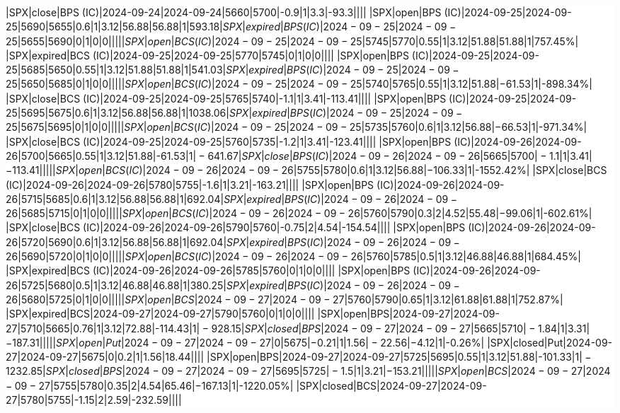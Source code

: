 |SPX|close|BPS (IC)|2024-09-24|2024-09-24|5660|5700|-0.9|1|3.3|-93.3||||
|SPX|open|BPS (IC)|2024-09-25|2024-09-25|5690|5655|0.6|1|3.12|56.88|$56.88|1|593.18%|
|SPX|expired|BPS (IC)|2024-09-25|2024-09-25|5655|5690|0|1|0|0||||
|SPX|open|BCS (IC)|2024-09-25|2024-09-25|5745|5770|0.55|1|3.12|51.88|$51.88|1|757.45%|
|SPX|expired|BCS (IC)|2024-09-25|2024-09-25|5770|5745|0|1|0|0||||
|SPX|open|BPS (IC)|2024-09-25|2024-09-25|5685|5650|0.55|1|3.12|51.88|$51.88|1|541.03%|
|SPX|expired|BPS (IC)|2024-09-25|2024-09-25|5650|5685|0|1|0|0||||
|SPX|open|BCS (IC)|2024-09-25|2024-09-25|5740|5765|0.55|1|3.12|51.88|-$61.53|1|-898.34%|
|SPX|close|BCS (IC)|2024-09-25|2024-09-25|5765|5740|-1.1|1|3.41|-113.41||||
|SPX|open|BPS (IC)|2024-09-25|2024-09-25|5695|5675|0.6|1|3.12|56.88|$56.88|1|1038.06%|
|SPX|expired|BPS (IC)|2024-09-25|2024-09-25|5675|5695|0|1|0|0||||
|SPX|open|BCS (IC)|2024-09-25|2024-09-25|5735|5760|0.6|1|3.12|56.88|-$66.53|1|-971.34%|
|SPX|close|BCS (IC)|2024-09-25|2024-09-25|5760|5735|-1.2|1|3.41|-123.41||||
|SPX|open|BPS (IC)|2024-09-26|2024-09-26|5700|5665|0.55|1|3.12|51.88|-$61.53|1|-641.67%|
|SPX|close|BPS (IC)|2024-09-26|2024-09-26|5665|5700|-1.1|1|3.41|-113.41||||
|SPX|open|BCS (IC)|2024-09-26|2024-09-26|5755|5780|0.6|1|3.12|56.88|-$106.33|1|-1552.42%|
|SPX|close|BCS (IC)|2024-09-26|2024-09-26|5780|5755|-1.6|1|3.21|-163.21||||
|SPX|open|BPS (IC)|2024-09-26|2024-09-26|5715|5685|0.6|1|3.12|56.88|$56.88|1|692.04%|
|SPX|expired|BPS (IC)|2024-09-26|2024-09-26|5685|5715|0|1|0|0||||
|SPX|open|BCS (IC)|2024-09-26|2024-09-26|5760|5790|0.3|2|4.52|55.48|-$99.06|1|-602.61%|
|SPX|close|BCS (IC)|2024-09-26|2024-09-26|5790|5760|-0.75|2|4.54|-154.54||||
|SPX|open|BPS (IC)|2024-09-26|2024-09-26|5720|5690|0.6|1|3.12|56.88|$56.88|1|692.04%|
|SPX|expired|BPS (IC)|2024-09-26|2024-09-26|5690|5720|0|1|0|0||||
|SPX|open|BCS (IC)|2024-09-26|2024-09-26|5760|5785|0.5|1|3.12|46.88|$46.88|1|684.45%|
|SPX|expired|BCS (IC)|2024-09-26|2024-09-26|5785|5760|0|1|0|0||||
|SPX|open|BPS (IC)|2024-09-26|2024-09-26|5725|5680|0.5|1|3.12|46.88|$46.88|1|380.25%|
|SPX|expired|BPS (IC)|2024-09-26|2024-09-26|5680|5725|0|1|0|0||||
|SPX|open|BCS|2024-09-27|2024-09-27|5760|5790|0.65|1|3.12|61.88|$61.88|1|752.87%|
|SPX|expired|BCS|2024-09-27|2024-09-27|5790|5760|0|1|0|0||||
|SPX|open|BPS|2024-09-27|2024-09-27|5710|5665|0.76|1|3.12|72.88|-$114.43|1|-928.15%|
|SPX|closed|BPS|2024-09-27|2024-09-27|5665|5710|-1.84|1|3.31|-187.31||||
|SPX|open|Put|2024-09-27|2024-09-27|0|5675|-0.21|1|1.56|-22.56|-$4.12|1|-0.26%|
|SPX|closed|Put|2024-09-27|2024-09-27|5675|0|0.2|1|1.56|18.44||||
|SPX|open|BPS|2024-09-27|2024-09-27|5725|5695|0.55|1|3.12|51.88|-$101.33|1|-1232.85%|
|SPX|closed|BPS|2024-09-27|2024-09-27|5695|5725|-1.5|1|3.21|-153.21||||
|SPX|open|BCS|2024-09-27|2024-09-27|5755|5780|0.35|2|4.54|65.46|-$167.13|1|-1220.05%|
|SPX|closed|BCS|2024-09-27|2024-09-27|5780|5755|-1.15|2|2.59|-232.59||||
